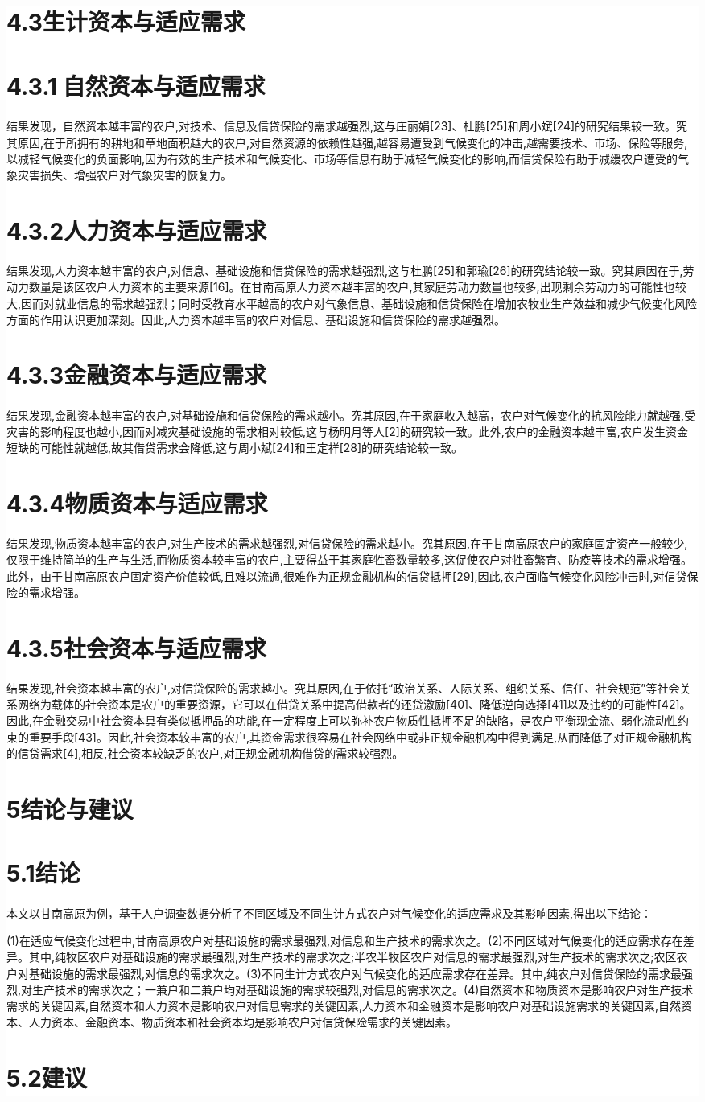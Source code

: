 # 4.3生计资本与适应需求

# 4.3.1 自然资本与适应需求

结果发现，自然资本越丰富的农户,对技术、信息及信贷保险的需求越强烈,这与庄丽娟[23]、杜鹏[25]和周小斌[24]的研究结果较一致。究其原因,在于所拥有的耕地和草地面积越大的农户,对自然资源的依赖性越强,越容易遭受到气候变化的冲击,越需要技术、市场、保险等服务,以减轻气候变化的负面影响,因为有效的生产技术和气候变化、市场等信息有助于减轻气候变化的影响,而信贷保险有助于减缓农户遭受的气象灾害损失、增强农户对气象灾害的恢复力。

# 4.3.2人力资本与适应需求

结果发现,人力资本越丰富的农户,对信息、基础设施和信贷保险的需求越强烈,这与杜鹏[25]和郭瑜[26]的研究结论较一致。究其原因在于,劳动力数量是该区农户人力资本的主要来源[16]。在甘南高原人力资本越丰富的农户,其家庭劳动力数量也较多,出现剩余劳动力的可能性也较大,因而对就业信息的需求越强烈；同时受教育水平越高的农户对气象信息、基础设施和信贷保险在增加农牧业生产效益和减少气候变化风险方面的作用认识更加深刻。因此,人力资本越丰富的农户对信息、基础设施和信贷保险的需求越强烈。

# 4.3.3金融资本与适应需求

结果发现,金融资本越丰富的农户,对基础设施和信贷保险的需求越小。究其原因,在于家庭收入越高，农户对气候变化的抗风险能力就越强,受灾害的影响程度也越小,因而对减灾基础设施的需求相对较低,这与杨明月等人[2]的研究较一致。此外,农户的金融资本越丰富,农户发生资金短缺的可能性就越低,故其借贷需求会降低,这与周小斌[24]和王定祥[28]的研究结论较一致。

# 4.3.4物质资本与适应需求

结果发现,物质资本越丰富的农户,对生产技术的需求越强烈,对信贷保险的需求越小。究其原因,在于甘南高原农户的家庭固定资产一般较少,仅限于维持简单的生产与生活,而物质资本较丰富的农户,主要得益于其家庭牲畜数量较多,这促使农户对牲畜繁育、防疫等技术的需求增强。此外，由于甘南高原农户固定资产价值较低,且难以流通,很难作为正规金融机构的信贷抵押[29],因此,农户面临气候变化风险冲击时,对信贷保险的需求增强。

# 4.3.5社会资本与适应需求

结果发现,社会资本越丰富的农户,对信贷保险的需求越小。究其原因,在于依托“政治关系、人际关系、组织关系、信任、社会规范”等社会关系网络为载体的社会资本是农户的重要资源，它可以在借贷关系中提高借款者的还贷激励[40]、降低逆向选择[41]以及违约的可能性[42]。因此,在金融交易中社会资本具有类似抵押品的功能,在一定程度上可以弥补农户物质性抵押不足的缺陷，是农户平衡现金流、弱化流动性约束的重要手段[43]。因此,社会资本较丰富的农户,其资金需求很容易在社会网络中或非正规金融机构中得到满足,从而降低了对正规金融机构的信贷需求[4],相反,社会资本较缺乏的农户,对正规金融机构借贷的需求较强烈。

# 5结论与建议

# 5.1结论

本文以甘南高原为例，基于人户调查数据分析了不同区域及不同生计方式农户对气候变化的适应需求及其影响因素,得出以下结论：

(1)在适应气候变化过程中,甘南高原农户对基础设施的需求最强烈,对信息和生产技术的需求次之。(2)不同区域对气候变化的适应需求存在差异。其中,纯牧区农户对基础设施的需求最强烈,对生产技术的需求次之;半农半牧区农户对信息的需求最强烈,对生产技术的需求次之;农区农户对基础设施的需求最强烈,对信息的需求次之。(3)不同生计方式农户对气候变化的适应需求存在差异。其中,纯农户对信贷保险的需求最强烈,对生产技术的需求次之；一兼户和二兼户均对基础设施的需求较强烈,对信息的需求次之。(4)自然资本和物质资本是影响农户对生产技术需求的关键因素,自然资本和人力资本是影响农户对信息需求的关键因素,人力资本和金融资本是影响农户对基础设施需求的关键因素,自然资本、人力资本、金融资本、物质资本和社会资本均是影响农户对信贷保险需求的关键因素。

# 5.2建议
